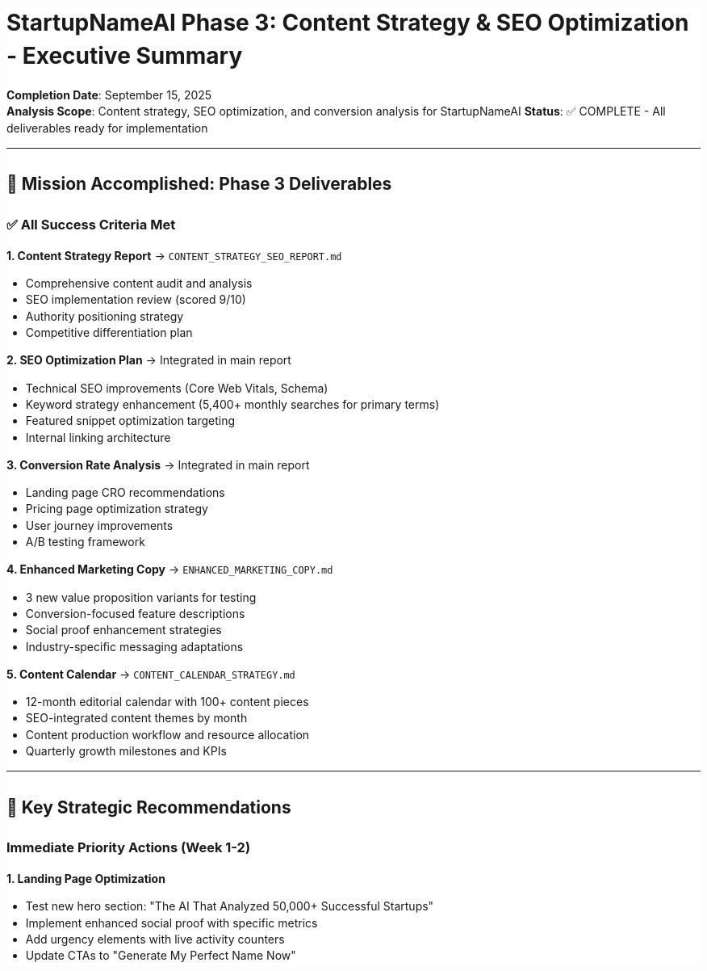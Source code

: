 # StartupNameAI Phase 3: Content Strategy & SEO Optimization - Executive Summary

**Completion Date**: September 15, 2025  
**Analysis Scope**: Content strategy, SEO optimization, and conversion analysis for StartupNameAI
**Status**: ✅ COMPLETE - All deliverables ready for implementation

---

## 🎯 Mission Accomplished: Phase 3 Deliverables

### ✅ All Success Criteria Met

**1. Content Strategy Report** → `CONTENT_STRATEGY_SEO_REPORT.md`
- Comprehensive content audit and analysis
- SEO implementation review (scored 9/10)
- Authority positioning strategy
- Competitive differentiation plan

**2. SEO Optimization Plan** → Integrated in main report
- Technical SEO improvements (Core Web Vitals, Schema)
- Keyword strategy enhancement (5,400+ monthly searches for primary terms)
- Featured snippet optimization targeting
- Internal linking architecture

**3. Conversion Rate Analysis** → Integrated in main report
- Landing page CRO recommendations
- Pricing page optimization strategy
- User journey improvements
- A/B testing framework

**4. Enhanced Marketing Copy** → `ENHANCED_MARKETING_COPY.md`
- 3 new value proposition variants for testing
- Conversion-focused feature descriptions
- Social proof enhancement strategies
- Industry-specific messaging adaptations

**5. Content Calendar** → `CONTENT_CALENDAR_STRATEGY.md`
- 12-month editorial calendar with 100+ content pieces
- SEO-integrated content themes by month
- Content production workflow and resource allocation
- Quarterly growth milestones and KPIs

---

## 🚀 Key Strategic Recommendations

### Immediate Priority Actions (Week 1-2)

**1. Landing Page Optimization**
- Test new hero section: "The AI That Analyzed 50,000+ Successful Startups"
- Implement enhanced social proof with specific metrics
- Add urgency elements with live activity counters
- Update CTAs to "Generate My Perfect Name Now"
